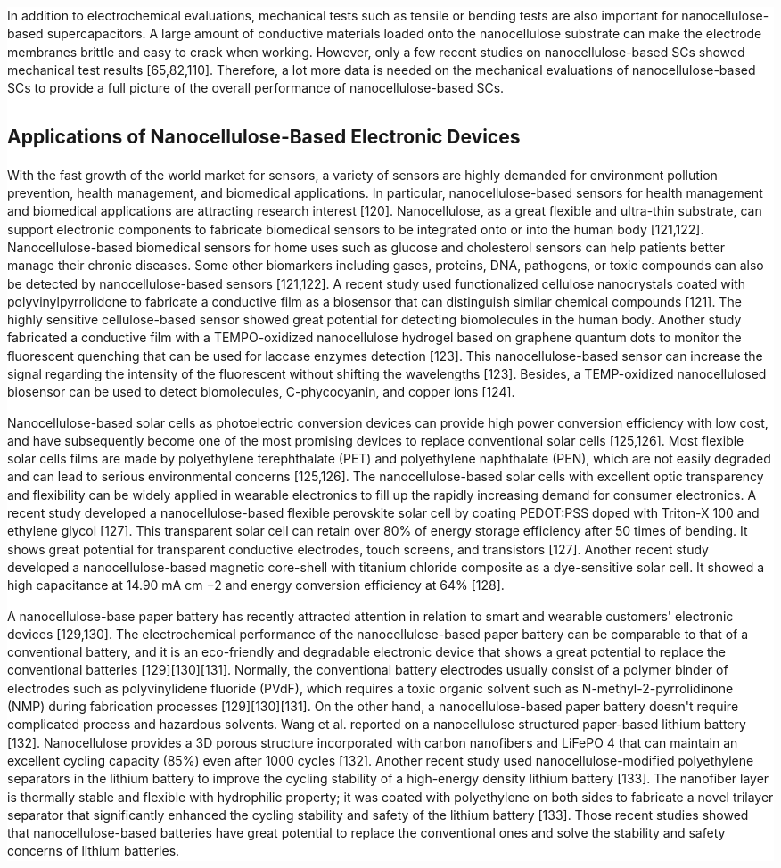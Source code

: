 In addition to electrochemical evaluations, mechanical tests such as tensile or bending tests are also important for nanocellulose-based supercapacitors. A large amount of conductive materials loaded onto the nanocellulose substrate can make the electrode membranes brittle and easy to crack when working. However, only a few recent studies on nanocellulose-based SCs showed mechanical test results [65,82,110]. Therefore, a lot more data is needed on the mechanical evaluations of nanocellulose-based SCs to provide a full picture of the overall performance of nanocellulose-based SCs.


## Applications of Nanocellulose-Based Electronic Devices

With the fast growth of the world market for sensors, a variety of sensors are highly demanded for environment pollution prevention, health management, and biomedical applications. In particular, nanocellulose-based sensors for health management and biomedical applications are attracting research interest [120]. Nanocellulose, as a great flexible and ultra-thin substrate, can support electronic components to fabricate biomedical sensors to be integrated onto or into the human body [121,122]. Nanocellulose-based biomedical sensors for home uses such as glucose and cholesterol sensors can help patients better manage their chronic diseases. Some other biomarkers including gases, proteins, DNA, pathogens, or toxic compounds can also be detected by nanocellulose-based sensors [121,122]. A recent study used functionalized cellulose nanocrystals coated with polyvinylpyrrolidone to fabricate a conductive film as a biosensor that can distinguish similar chemical compounds [121]. The highly sensitive cellulose-based sensor showed great potential for detecting biomolecules in the human body. Another study fabricated a conductive film with a TEMPO-oxidized nanocellulose hydrogel based on graphene quantum dots to monitor the fluorescent quenching that can be used for laccase enzymes detection [123]. This nanocellulose-based sensor can increase the signal regarding the intensity of the fluorescent without shifting the wavelengths [123]. Besides, a TEMP-oxidized nanocellulosed biosensor can be used to detect biomolecules, C-phycocyanin, and copper ions [124].

Nanocellulose-based solar cells as photoelectric conversion devices can provide high power conversion efficiency with low cost, and have subsequently become one of the most promising devices to replace conventional solar cells [125,126]. Most flexible solar cells films are made by polyethylene terephthalate (PET) and polyethylene naphthalate (PEN), which are not easily degraded and can lead to serious environmental concerns [125,126]. The nanocellulose-based solar cells with excellent optic transparency and flexibility can be widely applied in wearable electronics to fill up the rapidly increasing demand for consumer electronics. A recent study developed a nanocellulose-based flexible perovskite solar cell by coating PEDOT:PSS doped with Triton-X 100 and ethylene glycol [127]. This transparent solar cell can retain over 80% of energy storage efficiency after 50 times of bending. It shows great potential for transparent conductive electrodes, touch screens, and transistors [127]. Another recent study developed a nanocellulose-based magnetic core-shell with titanium chloride composite as a dye-sensitive solar cell. It showed a high capacitance at 14.90 mA cm −2 and energy conversion efficiency at 64% [128].

A nanocellulose-base paper battery has recently attracted attention in relation to smart and wearable customers' electronic devices [129,130]. The electrochemical performance of the nanocellulose-based paper battery can be comparable to that of a conventional battery, and it is an eco-friendly and degradable electronic device that shows a great potential to replace the conventional batteries [129][130][131]. Normally, the conventional battery electrodes usually consist of a polymer binder of electrodes such as polyvinylidene fluoride (PVdF), which requires a toxic organic solvent such as N-methyl-2-pyrrolidinone (NMP) during fabrication processes [129][130][131]. On the other hand, a nanocellulose-based paper battery doesn't require complicated process and hazardous solvents. Wang et al. reported on a nanocellulose structured paper-based lithium battery [132]. Nanocellulose provides a 3D porous structure incorporated with carbon nanofibers and LiFePO 4 that can maintain an excellent cycling capacity (85%) even after 1000 cycles [132]. Another recent study used nanocellulose-modified polyethylene separators in the lithium battery to improve the cycling stability of a high-energy density lithium battery [133]. The nanofiber layer is thermally stable and flexible with hydrophilic property; it was coated with polyethylene on both sides to fabricate a novel trilayer separator that significantly enhanced the cycling stability and safety of the lithium battery [133]. Those recent studies showed that nanocellulose-based batteries have great potential to replace the conventional ones and solve the stability and safety concerns of lithium batteries.
